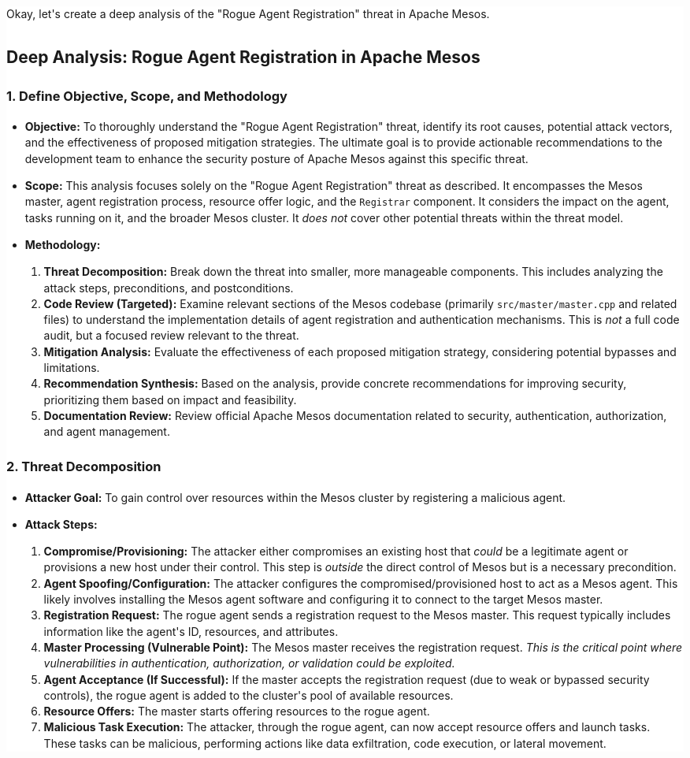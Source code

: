 Okay, let's create a deep analysis of the "Rogue Agent Registration" threat in Apache Mesos.

## Deep Analysis: Rogue Agent Registration in Apache Mesos

### 1. Define Objective, Scope, and Methodology

*   **Objective:** To thoroughly understand the "Rogue Agent Registration" threat, identify its root causes, potential attack vectors, and the effectiveness of proposed mitigation strategies.  The ultimate goal is to provide actionable recommendations to the development team to enhance the security posture of Apache Mesos against this specific threat.

*   **Scope:** This analysis focuses solely on the "Rogue Agent Registration" threat as described.  It encompasses the Mesos master, agent registration process, resource offer logic, and the `Registrar` component.  It considers the impact on the agent, tasks running on it, and the broader Mesos cluster.  It *does not* cover other potential threats within the threat model.

*   **Methodology:**
    1.  **Threat Decomposition:** Break down the threat into smaller, more manageable components.  This includes analyzing the attack steps, preconditions, and postconditions.
    2.  **Code Review (Targeted):** Examine relevant sections of the Mesos codebase (primarily `src/master/master.cpp` and related files) to understand the implementation details of agent registration and authentication mechanisms.  This is *not* a full code audit, but a focused review relevant to the threat.
    3.  **Mitigation Analysis:** Evaluate the effectiveness of each proposed mitigation strategy, considering potential bypasses and limitations.
    4.  **Recommendation Synthesis:**  Based on the analysis, provide concrete recommendations for improving security, prioritizing them based on impact and feasibility.
    5. **Documentation Review:** Review official Apache Mesos documentation related to security, authentication, authorization, and agent management.

### 2. Threat Decomposition

*   **Attacker Goal:** To gain control over resources within the Mesos cluster by registering a malicious agent.

*   **Attack Steps:**
    1.  **Compromise/Provisioning:** The attacker either compromises an existing host that *could* be a legitimate agent or provisions a new host under their control.  This step is *outside* the direct control of Mesos but is a necessary precondition.
    2.  **Agent Spoofing/Configuration:** The attacker configures the compromised/provisioned host to act as a Mesos agent. This likely involves installing the Mesos agent software and configuring it to connect to the target Mesos master.
    3.  **Registration Request:** The rogue agent sends a registration request to the Mesos master. This request typically includes information like the agent's ID, resources, and attributes.
    4.  **Master Processing (Vulnerable Point):** The Mesos master receives the registration request.  *This is the critical point where vulnerabilities in authentication, authorization, or validation could be exploited.*
    5.  **Agent Acceptance (If Successful):** If the master accepts the registration request (due to weak or bypassed security controls), the rogue agent is added to the cluster's pool of available resources.
    6.  **Resource Offers:** The master starts offering resources to the rogue agent.
    7.  **Malicious Task Execution:** The attacker, through the rogue agent, can now accept resource offers and launch tasks. These tasks can be malicious, performing actions like data exfiltration, code execution, or lateral movement.
